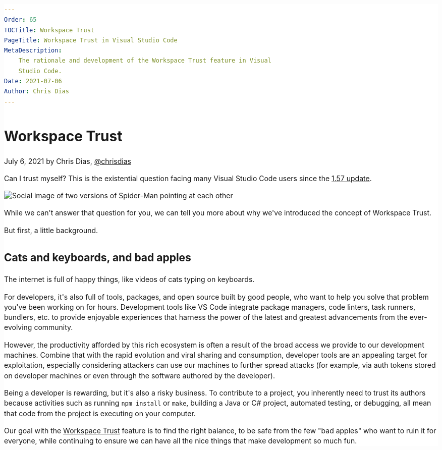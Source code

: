 ```yaml
---
Order: 65
TOCTitle: Workspace Trust
PageTitle: Workspace Trust in Visual Studio Code
MetaDescription:
    The rationale and development of the Workspace Trust feature in Visual
    Studio Code.
Date: 2021-07-06
Author: Chris Dias
---
```


# Workspace Trust

July 6, 2021 by Chris Dias, [@chrisdias](https://twitter.com/chrisdias)

Can I trust myself? This is the existential question facing many Visual Studio
Code users since the [1.57 update](https://code.visualstudio.com/updates/v1_57).

![Social image of two versions of Spider-Man pointing at each other](trust-social-image.png)

While we can't answer that question for you, we can tell you more about why
we've introduced the concept of Workspace Trust.

But first, a little background.

## Cats and keyboards, and bad apples

The internet is full of happy things, like videos of cats typing on keyboards.

For developers, it's also full of tools, packages, and open source built by good
people, who want to help you solve that problem you've been working on for
hours. Development tools like VS Code integrate package managers, code linters,
task runners, bundlers, etc. to provide enjoyable experiences that harness the
power of the latest and greatest advancements from the ever-evolving community.

However, the productivity afforded by this rich ecosystem is often a result of
the broad access we provide to our development machines. Combine that with the
rapid evolution and viral sharing and consumption, developer tools are an
appealing target for exploitation, especially considering attackers can use our
machines to further spread attacks (for example, via auth tokens stored on
developer machines or even through the software authored by the developer).

Being a developer is rewarding, but it's also a risky business. To contribute to
a project, you inherently need to trust its authors because activities such as
running `npm install` or `make`, building a Java or C# project, automated
testing, or debugging, all mean that code from the project is executing on your
computer.

Our goal with the
[Workspace Trust](https://code.visualstudio.com/docs/editor/workspace-trust)
feature is to find the right balance, to be safe from the few "bad apples" who
want to ruin it for everyone, while continuing to ensure we can have all the
nice things that make development so much fun.
